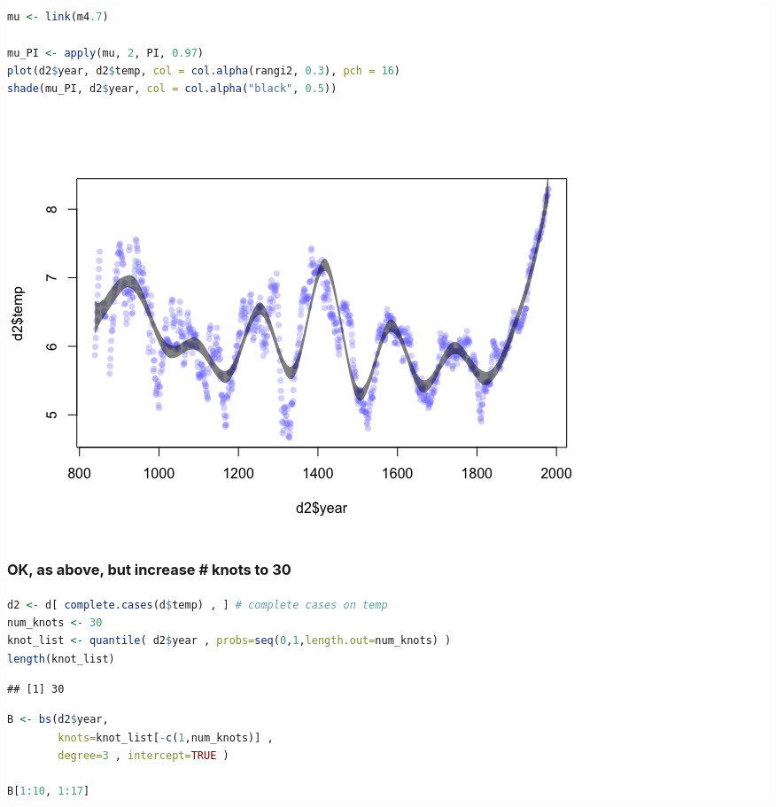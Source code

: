 
```r
mu <- link(m4.7)

mu_PI <- apply(mu, 2, PI, 0.97)
plot(d2$year, d2$temp, col = col.alpha(rangi2, 0.3), pch = 16)
shade(mu_PI, d2$year, col = col.alpha("black", 0.5))
```

![](Rethinking_week05_2019-05-03_files/figure-html/unnamed-chunk-47-1.png)

### OK, as above, but increase # knots to 30


```r
d2 <- d[ complete.cases(d$temp) , ] # complete cases on temp 
num_knots <- 30
knot_list <- quantile( d2$year , probs=seq(0,1,length.out=num_knots) )
length(knot_list)
```

```
## [1] 30
```

```r
B <- bs(d2$year,
        knots=knot_list[-c(1,num_knots)] ,
        degree=3 , intercept=TRUE )

B[1:10, 1:17]
```
